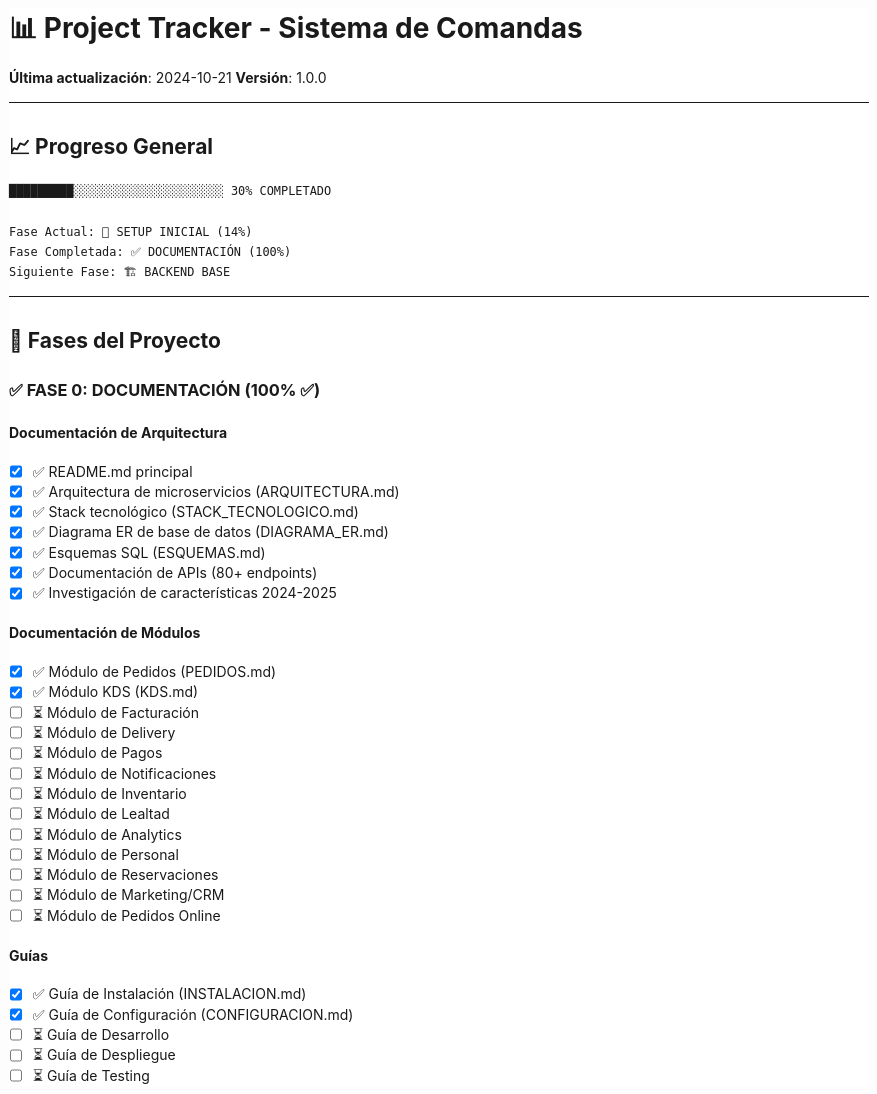 # 📊 Project Tracker - Sistema de Comandas

**Última actualización**: 2024-10-21
**Versión**: 1.0.0

---

## 📈 Progreso General

```
█████████░░░░░░░░░░░░░░░░░░░░░ 30% COMPLETADO

Fase Actual: 🔄 SETUP INICIAL (14%)
Fase Completada: ✅ DOCUMENTACIÓN (100%)
Siguiente Fase: 🏗️ BACKEND BASE
```

---

## 🎯 Fases del Proyecto

### ✅ FASE 0: DOCUMENTACIÓN (100% ✅)

#### Documentación de Arquitectura
- [x] ✅ README.md principal
- [x] ✅ Arquitectura de microservicios (ARQUITECTURA.md)
- [x] ✅ Stack tecnológico (STACK_TECNOLOGICO.md)
- [x] ✅ Diagrama ER de base de datos (DIAGRAMA_ER.md)
- [x] ✅ Esquemas SQL (ESQUEMAS.md)
- [x] ✅ Documentación de APIs (80+ endpoints)
- [x] ✅ Investigación de características 2024-2025

#### Documentación de Módulos
- [x] ✅ Módulo de Pedidos (PEDIDOS.md)
- [x] ✅ Módulo KDS (KDS.md)
- [ ] ⏳ Módulo de Facturación
- [ ] ⏳ Módulo de Delivery
- [ ] ⏳ Módulo de Pagos
- [ ] ⏳ Módulo de Notificaciones
- [ ] ⏳ Módulo de Inventario
- [ ] ⏳ Módulo de Lealtad
- [ ] ⏳ Módulo de Analytics
- [ ] ⏳ Módulo de Personal
- [ ] ⏳ Módulo de Reservaciones
- [ ] ⏳ Módulo de Marketing/CRM
- [ ] ⏳ Módulo de Pedidos Online

#### Guías
- [x] ✅ Guía de Instalación (INSTALACION.md)
- [x] ✅ Guía de Configuración (CONFIGURACION.md)
- [ ] ⏳ Guía de Desarrollo
- [ ] ⏳ Guía de Despliegue
- [ ] ⏳ Guía de Testing
